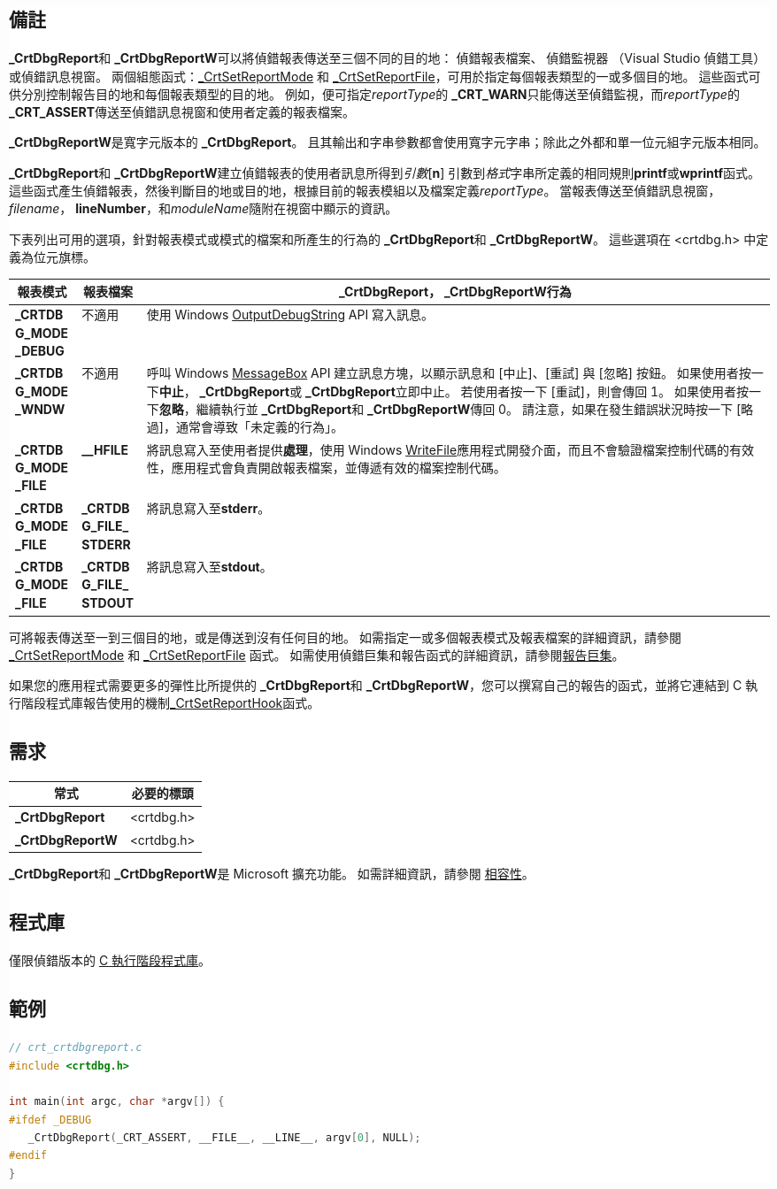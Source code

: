 ## <a name="remarks"></a>備註

**_CrtDbgReport**和 **_CrtDbgReportW**可以將偵錯報表傳送至三個不同的目的地： 偵錯報表檔案、 偵錯監視器 （Visual Studio 偵錯工具） 或偵錯訊息視窗。 兩個組態函式：[_CrtSetReportMode](crtsetreportmode.md) 和 [_CrtSetReportFile](crtsetreportfile.md)，可用於指定每個報表類型的一或多個目的地。 這些函式可供分別控制報告目的地和每個報表類型的目的地。 例如，便可指定*reportType*的 **_CRT_WARN**只能傳送至偵錯監視，而*reportType*的 **_CRT_ASSERT**傳送至偵錯訊息視窗和使用者定義的報表檔案。

**_CrtDbgReportW**是寬字元版本的 **_CrtDbgReport**。 且其輸出和字串參數都會使用寬字元字串；除此之外都和單一位元組字元版本相同。

**_CrtDbgReport**和 **_CrtDbgReportW**建立偵錯報表的使用者訊息所得到*引數*[**n**] 引數到*格式*字串所定義的相同規則**printf**或**wprintf**函式。 這些函式產生偵錯報表，然後判斷目的地或目的地，根據目前的報表模組以及檔案定義*reportType*。 當報表傳送至偵錯訊息視窗， *filename*， **lineNumber**，和*moduleName*隨附在視窗中顯示的資訊。

下表列出可用的選項，針對報表模式或模式的檔案和所產生的行為的 **_CrtDbgReport**和 **_CrtDbgReportW**。 這些選項在 \<crtdbg.h> 中定義為位元旗標。

|報表模式|報表檔案|**_CrtDbgReport**， **_CrtDbgReportW**行為|
|-----------------|-----------------|------------------------------------------------|
|**_CRTDBG_MODE_DEBUG**|不適用|使用 Windows [OutputDebugString](http://msdn.microsoft.com/library/windows/desktop/aa363362.aspx) API 寫入訊息。|
|**_CRTDBG_MODE_WNDW**|不適用|呼叫 Windows [MessageBox](http://msdn.microsoft.com/library/windows/desktop/ms645505) API 建立訊息方塊，以顯示訊息和 [中止]、[重試] 與 [忽略] 按鈕。 如果使用者按一下**中止**， **_CrtDbgReport**或 **_CrtDbgReport**立即中止。 若使用者按一下 [重試]，則會傳回 1。 如果使用者按一下**忽略**，繼續執行並 **_CrtDbgReport**和 **_CrtDbgReportW**傳回 0。 請注意，如果在發生錯誤狀況時按一下 [略過]，通常會導致「未定義的行為」。|
|**_CRTDBG_MODE_FILE**|**__HFILE**|將訊息寫入至使用者提供**處理**，使用 Windows [WriteFile](http://msdn.microsoft.com/library/windows/desktop/aa365747.aspx)應用程式開發介面，而且不會驗證檔案控制代碼的有效性，應用程式會負責開啟報表檔案，並傳遞有效的檔案控制代碼。|
|**_CRTDBG_MODE_FILE**|**_CRTDBG_FILE_STDERR**|將訊息寫入至**stderr**。|
|**_CRTDBG_MODE_FILE**|**_CRTDBG_FILE_STDOUT**|將訊息寫入至**stdout**。|

可將報表傳送至一到三個目的地，或是傳送到沒有任何目的地。 如需指定一或多個報表模式及報表檔案的詳細資訊，請參閱 [_CrtSetReportMode](crtsetreportmode.md) 和 [_CrtSetReportFile](crtsetreportfile.md) 函式。 如需使用偵錯巨集和報告函式的詳細資訊，請參閱[報告巨集](/visualstudio/debugger/macros-for-reporting)。

如果您的應用程式需要更多的彈性比所提供的 **_CrtDbgReport**和 **_CrtDbgReportW**，您可以撰寫自己的報告的函式，並將它連結到 C 執行階段程式庫報告使用的機制[_CrtSetReportHook](crtsetreporthook.md)函式。

## <a name="requirements"></a>需求

|常式|必要的標頭|
|-------------|---------------------|
|**_CrtDbgReport**|\<crtdbg.h>|
|**_CrtDbgReportW**|\<crtdbg.h>|

**_CrtDbgReport**和 **_CrtDbgReportW**是 Microsoft 擴充功能。 如需詳細資訊，請參閱 [相容性](../../c-runtime-library/compatibility.md)。

## <a name="libraries"></a>程式庫

僅限偵錯版本的 [C 執行階段程式庫](../../c-runtime-library/crt-library-features.md)。

## <a name="example"></a>範例

```C
// crt_crtdbgreport.c
#include <crtdbg.h>

int main(int argc, char *argv[]) {
#ifdef _DEBUG
   _CrtDbgReport(_CRT_ASSERT, __FILE__, __LINE__, argv[0], NULL);
#endif
}
```
